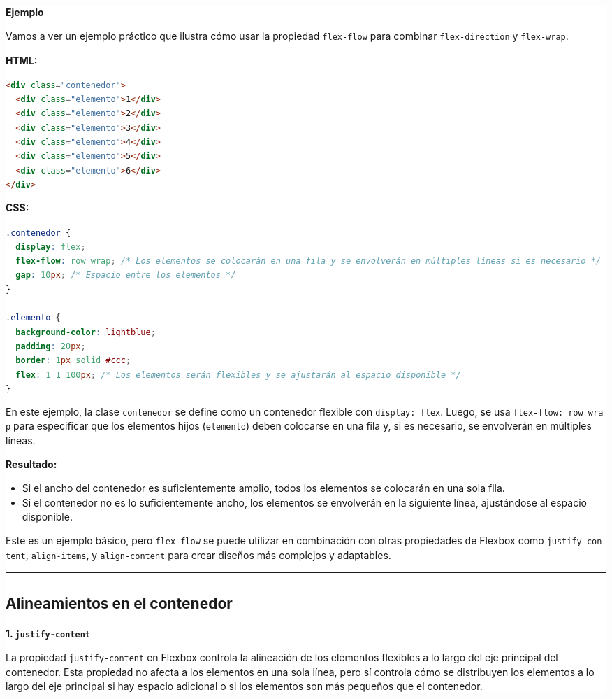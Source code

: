 **Ejemplo**

Vamos a ver un ejemplo práctico que ilustra cómo usar la propiedad `flex-flow` para combinar `flex-direction` y `flex-wrap`.

**HTML:**
```html
<div class="contenedor">
  <div class="elemento">1</div>
  <div class="elemento">2</div>
  <div class="elemento">3</div>
  <div class="elemento">4</div>
  <div class="elemento">5</div>
  <div class="elemento">6</div>
</div>
```

**CSS:**
```css
.contenedor {
  display: flex;
  flex-flow: row wrap; /* Los elementos se colocarán en una fila y se envolverán en múltiples líneas si es necesario */
  gap: 10px; /* Espacio entre los elementos */
}

.elemento {
  background-color: lightblue;
  padding: 20px;
  border: 1px solid #ccc;
  flex: 1 1 100px; /* Los elementos serán flexibles y se ajustarán al espacio disponible */
}
```

En este ejemplo, la clase `contenedor` se define como un contenedor flexible con `display: flex`. Luego, se usa `flex-flow: row wrap` para especificar que los elementos hijos (`elemento`) deben colocarse en una fila y, si es necesario, se envolverán en múltiples líneas.

**Resultado:**

- Si el ancho del contenedor es suficientemente amplio, todos los elementos se colocarán en una sola fila.
- Si el contenedor no es lo suficientemente ancho, los elementos se envolverán en la siguiente línea, ajustándose al espacio disponible.

Este es un ejemplo básico, pero `flex-flow` se puede utilizar en combinación con otras propiedades de Flexbox como `justify-content`, `align-items`, y `align-content` para crear diseños más complejos y adaptables.

---
## Alineamientos en el contenedor

**1. `justify-content`**

La propiedad `justify-content` en Flexbox controla la alineación de los elementos flexibles a lo largo del eje principal del contenedor. Esta propiedad no afecta a los elementos en una sola línea, pero sí controla cómo se distribuyen los elementos a lo largo del eje principal si hay espacio adicional o si los elementos son más pequeños que el contenedor.
